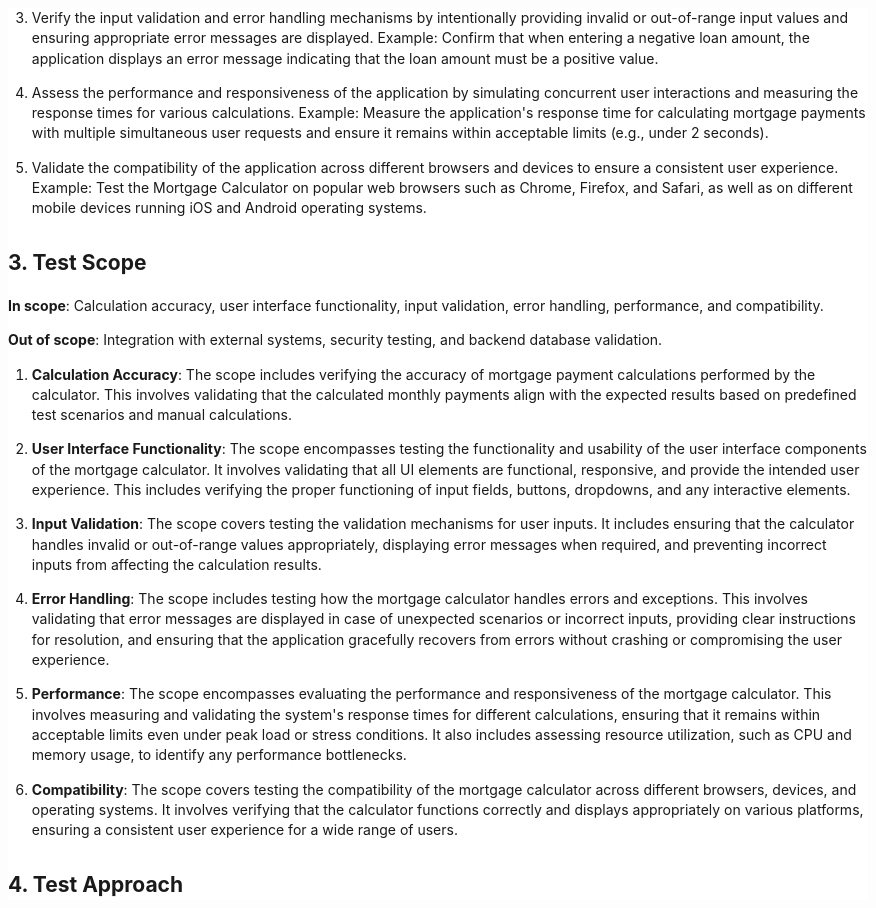 3. Verify the input validation and error handling mechanisms by intentionally providing invalid or out-of-range input values and ensuring appropriate error messages are displayed.
Example: Confirm that when entering a negative loan amount, the application displays an error message indicating that the loan amount must be a positive value.

4. Assess the performance and responsiveness of the application by simulating concurrent user interactions and measuring the response times for various calculations.
Example: Measure the application's response time for calculating mortgage payments with multiple simultaneous user requests and ensure it remains within acceptable limits (e.g., under 2 seconds).

5. Validate the compatibility of the application across different browsers and devices to ensure a consistent user experience.
Example: Test the Mortgage Calculator on popular web browsers such as Chrome, Firefox, and Safari, as well as on different mobile devices running iOS and Android operating systems.

## 3. Test Scope

**In scope**: Calculation accuracy, user interface functionality, input validation, error handling, performance, and compatibility.

**Out of scope**: Integration with external systems, security testing, and backend database validation.

1. **Calculation Accuracy**: The scope includes verifying the accuracy of mortgage payment calculations performed by the calculator. This involves validating that the calculated monthly payments align with the expected results based on predefined test scenarios and manual calculations.

2. **User Interface Functionality**: The scope encompasses testing the functionality and usability of the user interface components of the mortgage calculator. It involves validating that all UI elements are functional, responsive, and provide the intended user experience. This includes verifying the proper functioning of input fields, buttons, dropdowns, and any interactive elements.

3. **Input Validation**: The scope covers testing the validation mechanisms for user inputs. It includes ensuring that the calculator handles invalid or out-of-range values appropriately, displaying error messages when required, and preventing incorrect inputs from affecting the calculation results.

4. **Error Handling**: The scope includes testing how the mortgage calculator handles errors and exceptions. This involves validating that error messages are displayed in case of unexpected scenarios or incorrect inputs, providing clear instructions for resolution, and ensuring that the application gracefully recovers from errors without crashing or compromising the user experience.

5. **Performance**: The scope encompasses evaluating the performance and responsiveness of the mortgage calculator. This involves measuring and validating the system's response times for different calculations, ensuring that it remains within acceptable limits even under peak load or stress conditions. It also includes assessing resource utilization, such as CPU and memory usage, to identify any performance bottlenecks.

6. **Compatibility**: The scope covers testing the compatibility of the mortgage calculator across different browsers, devices, and operating systems. It involves verifying that the calculator functions correctly and displays appropriately on various platforms, ensuring a consistent user experience for a wide range of users.

## 4. Test Approach

